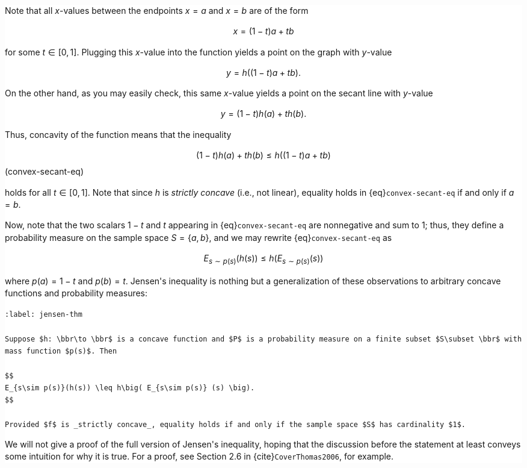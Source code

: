 Note that all $x$-values between the endpoints $x=a$ and $x=b$ are of the form

$$
x = (1-t) a + tb
$$

for some $t\in [0,1]$. Plugging this $x$-value into the function yields a point on the graph with $y$-value

$$
y = h\big((1-t) a + tb\big).
$$

On the other hand, as you may easily check, this same $x$-value yields a point on the secant line with $y$-value

$$
y = (1-t)h(a) + th(b).
$$

Thus, concavity of the function means that the inequality

$$
(1-t)h(a) + th(b) \leq h\big((1-t) a + tb\big)
$$ (convex-secant-eq)

holds for all $t\in [0,1]$. Note that since $h$ is _strictly concave_ (i.e., not linear), equality holds in {eq}`convex-secant-eq` if and only if $a=b$.

Now, note that the two scalars $1-t$ and $t$ appearing in {eq}`convex-secant-eq` are nonnegative and sum to $1$; thus, they define a probability measure on the sample space $S=\{a,b\}$, and we may rewrite {eq}`convex-secant-eq` as

$$
E_{s\sim p(s)}(h(s)) \leq h\big( E_{s\sim p(s)} (s) \big)
$$

where $p(a) = 1-t$ and $p(b) = t$. Jensen's inequality is nothing but a generalization of these observations to arbitrary concave functions and probability measures:

```{prf:theorem} Jensen's inequality
:label: jensen-thm

Suppose $h: \bbr\to \bbr$ is a concave function and $P$ is a probability measure on a finite subset $S\subset \bbr$ with mass function $p(s)$. Then

$$
E_{s\sim p(s)}(h(s)) \leq h\big( E_{s\sim p(s)} (s) \big).
$$

Provided $f$ is _strictly concave_, equality holds if and only if the sample space $S$ has cardinality $1$.
```

We will not give a proof of the full version of Jensen's inequality, hoping that the discussion before the statement at least conveys some intuition for why it is true. For a proof, see Section 2.6 in {cite}`CoverThomas2006`, for example.
